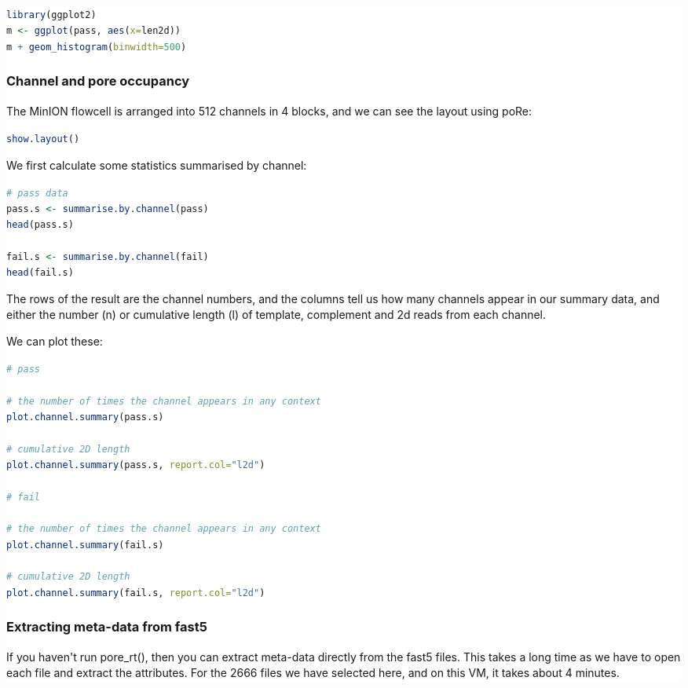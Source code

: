 ```R
library(ggplot2)
m <- ggplot(pass, aes(x=len2d))
m + geom_histogram(binwidth=500)
```

### Channel and pore occupancy

The MinION flowcell is arranged into 512 channels in 4 blocks, and we can see the layout using poRe:

```R
show.layout()
```

We first calculate some statistics summarised by channel:

```R
# pass data
pass.s <- summarise.by.channel(pass)
head(pass.s)

fail.s <- summarise.by.channel(fail)
head(fail.s)
```

The rows of the result are the channel numbers, and the columns tell us how many channels appear in our summary data, and either the number (n) or cumulative length (l) of template, complement and 2d reads from each channel.

We can plot these:

```R
# pass

# the number of times the channel appears in any context
plot.channel.summary(pass.s)

# cumulative 2D length
plot.channel.summary(pass.s, report.col="l2d")

# fail

# the number of times the channel appears in any context
plot.channel.summary(fail.s)

# cumulative 2D length
plot.channel.summary(fail.s, report.col="l2d")

```

### Extracting meta-data from fast5
If you haven't run pore_rt(), then you can extract meta-data directly from the fast5 files.  This takes a long time as we have to open each file and extract the attributes.  For the 2666 files we have selected here,  and on this VM, it takes about 4 minutes.
